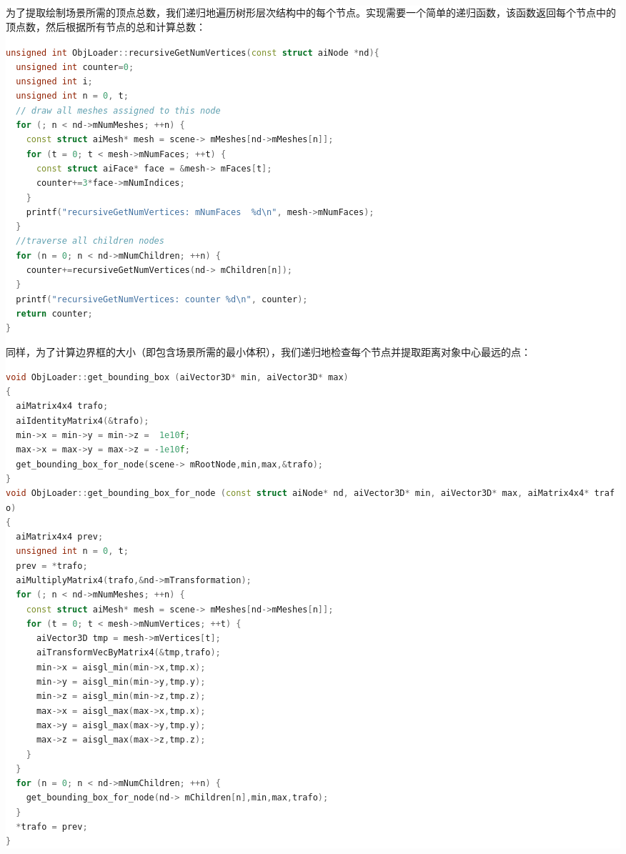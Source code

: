为了提取绘制场景所需的顶点总数，我们递归地遍历树形层次结构中的每个节点。实现需要一个简单的递归函数，该函数返回每个节点中的顶点数，然后根据所有节点的总和计算总数：

```cpp
unsigned int ObjLoader::recursiveGetNumVertices(const struct aiNode *nd){
  unsigned int counter=0;
  unsigned int i;
  unsigned int n = 0, t;
  // draw all meshes assigned to this node
  for (; n < nd->mNumMeshes; ++n) {
    const struct aiMesh* mesh = scene-> mMeshes[nd->mMeshes[n]];
    for (t = 0; t < mesh->mNumFaces; ++t) {
      const struct aiFace* face = &mesh-> mFaces[t];
      counter+=3*face->mNumIndices;
    }
    printf("recursiveGetNumVertices: mNumFaces 	%d\n", mesh->mNumFaces);
  }
  //traverse all children nodes
  for (n = 0; n < nd->mNumChildren; ++n) {
    counter+=recursiveGetNumVertices(nd-> mChildren[n]);
  }
  printf("recursiveGetNumVertices: counter %d\n", counter);
  return counter;
}
```

同样，为了计算边界框的大小（即包含场景所需的最小体积），我们递归地检查每个节点并提取距离对象中心最远的点：

```cpp
void ObjLoader::get_bounding_box (aiVector3D* min, aiVector3D* max)
{
  aiMatrix4x4 trafo;
  aiIdentityMatrix4(&trafo);
  min->x = min->y = min->z =  1e10f;
  max->x = max->y = max->z = -1e10f;
  get_bounding_box_for_node(scene-> mRootNode,min,max,&trafo);
}
void ObjLoader::get_bounding_box_for_node (const struct aiNode* nd, aiVector3D* min, aiVector3D* max, aiMatrix4x4* trafo) 
{
  aiMatrix4x4 prev;
  unsigned int n = 0, t;
  prev = *trafo;
  aiMultiplyMatrix4(trafo,&nd->mTransformation);
  for (; n < nd->mNumMeshes; ++n) {
    const struct aiMesh* mesh = scene-> mMeshes[nd->mMeshes[n]];
    for (t = 0; t < mesh->mNumVertices; ++t) {
      aiVector3D tmp = mesh->mVertices[t];
      aiTransformVecByMatrix4(&tmp,trafo);
      min->x = aisgl_min(min->x,tmp.x);
      min->y = aisgl_min(min->y,tmp.y);
      min->z = aisgl_min(min->z,tmp.z);
      max->x = aisgl_max(max->x,tmp.x);
      max->y = aisgl_max(max->y,tmp.y);
      max->z = aisgl_max(max->z,tmp.z);
    }
  }
  for (n = 0; n < nd->mNumChildren; ++n) {
    get_bounding_box_for_node(nd-> mChildren[n],min,max,trafo);
  }
  *trafo = prev;
}
```
